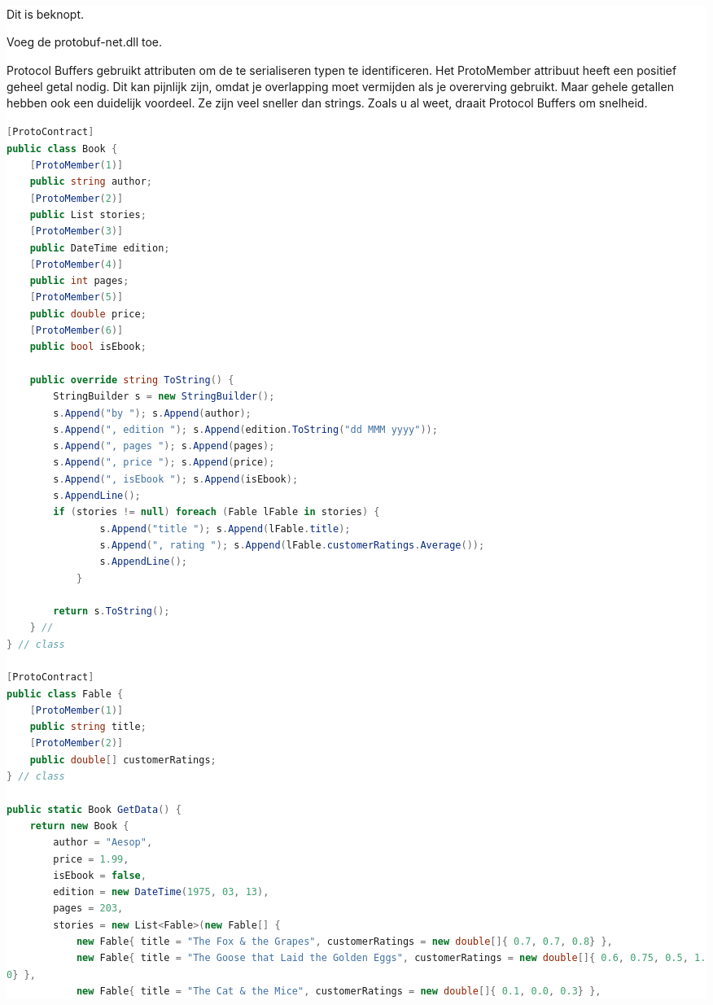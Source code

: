 Dit is beknopt.

Voeg de protobuf-net.dll toe.

Protocol Buffers gebruikt attributen om de te serialiseren typen te identificeren. Het ProtoMember attribuut heeft een positief geheel getal nodig. Dit kan pijnlijk zijn, omdat je overlapping moet vermijden als je overerving gebruikt. Maar gehele getallen hebben ook een duidelijk voordeel. Ze zijn veel sneller dan strings. Zoals u al weet, draait Protocol Buffers om snelheid.

```c#
[ProtoContract]
public class Book {
    [ProtoMember(1)]
    public string author;
    [ProtoMember(2)]
    public List stories;
    [ProtoMember(3)]
    public DateTime edition;
    [ProtoMember(4)]
    public int pages;
    [ProtoMember(5)]
    public double price;
    [ProtoMember(6)]
    public bool isEbook;
 
    public override string ToString() {
        StringBuilder s = new StringBuilder();
        s.Append("by "); s.Append(author);
        s.Append(", edition "); s.Append(edition.ToString("dd MMM yyyy"));
        s.Append(", pages "); s.Append(pages);
        s.Append(", price "); s.Append(price);
        s.Append(", isEbook "); s.Append(isEbook);
        s.AppendLine();
        if (stories != null) foreach (Fable lFable in stories) {
                s.Append("title "); s.Append(lFable.title);
                s.Append(", rating "); s.Append(lFable.customerRatings.Average());
                s.AppendLine();
            }
 
        return s.ToString();
    } //
} // class
 
[ProtoContract]
public class Fable {
    [ProtoMember(1)]
    public string title;
    [ProtoMember(2)]
    public double[] customerRatings;
} // class
 
public static Book GetData() {
    return new Book {
        author = "Aesop",
        price = 1.99,
        isEbook = false,
        edition = new DateTime(1975, 03, 13),
        pages = 203,
        stories = new List<Fable>(new Fable[] {
            new Fable{ title = "The Fox & the Grapes", customerRatings = new double[]{ 0.7, 0.7, 0.8} },
            new Fable{ title = "The Goose that Laid the Golden Eggs", customerRatings = new double[]{ 0.6, 0.75, 0.5, 1.0} },
            new Fable{ title = "The Cat & the Mice", customerRatings = new double[]{ 0.1, 0.0, 0.3} },
```